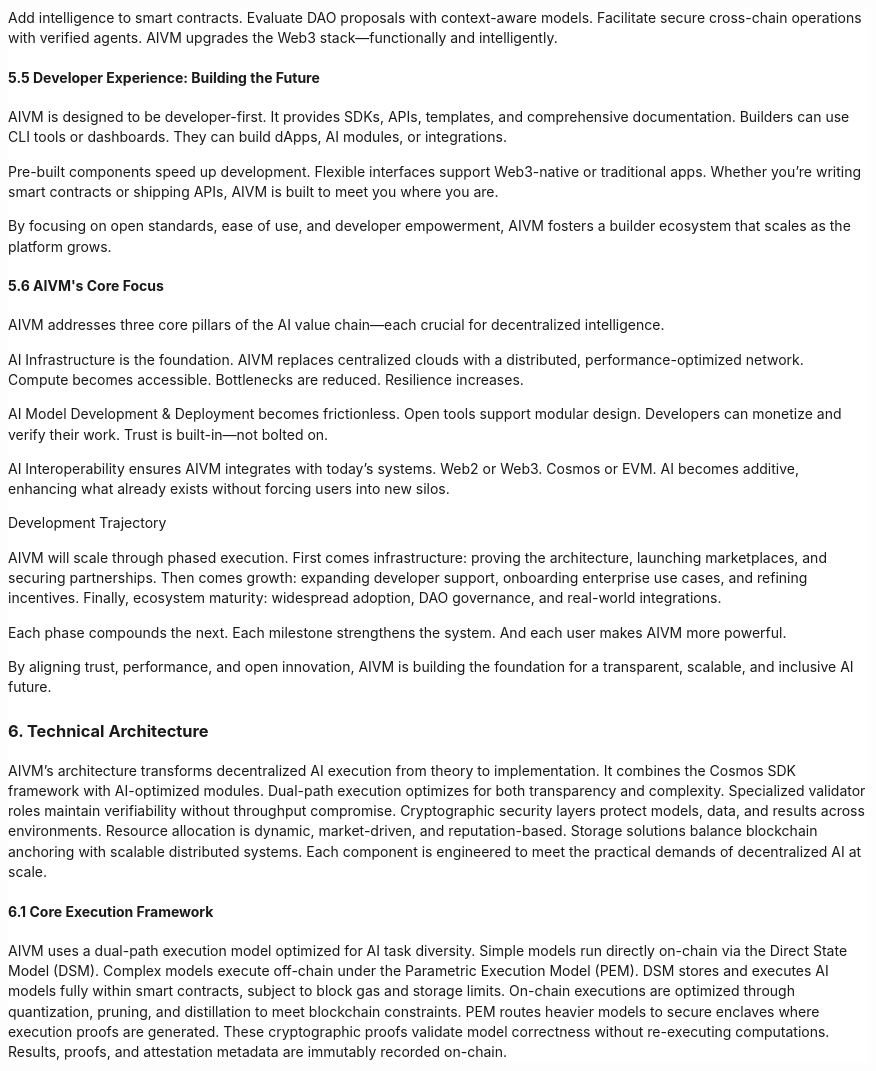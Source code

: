 Add intelligence to smart contracts. Evaluate DAO proposals with context-aware models. Facilitate secure cross-chain operations with verified agents. AIVM upgrades the Web3 stack—functionally and intelligently.

#### 5.5 Developer Experience: Building the Future

AIVM is designed to be developer-first. It provides SDKs, APIs, templates, and comprehensive documentation. Builders can use CLI tools or dashboards. They can build dApps, AI modules, or integrations.

Pre-built components speed up development. Flexible interfaces support Web3-native or traditional apps. Whether you’re writing smart contracts or shipping APIs, AIVM is built to meet you where you are.

By focusing on open standards, ease of use, and developer empowerment, AIVM fosters a builder ecosystem that scales as the platform grows.

#### 5.6 AIVM's Core Focus

AIVM addresses three core pillars of the AI value chain—each crucial for decentralized intelligence.

AI Infrastructure is the foundation. AIVM replaces centralized clouds with a distributed, performance-optimized network. Compute becomes accessible. Bottlenecks are reduced. Resilience increases.

AI Model Development & Deployment becomes frictionless. Open tools support modular design. Developers can monetize and verify their work. Trust is built-in—not bolted on.

AI Interoperability ensures AIVM integrates with today’s systems. Web2 or Web3. Cosmos or EVM. AI becomes additive, enhancing what already exists without forcing users into new silos.

Development Trajectory

AIVM will scale through phased execution. First comes infrastructure: proving the architecture, launching marketplaces, and securing partnerships. Then comes growth: expanding developer support, onboarding enterprise use cases, and refining incentives. Finally, ecosystem maturity: widespread adoption, DAO governance, and real-world integrations.

Each phase compounds the next. Each milestone strengthens the system. And each user makes AIVM more powerful.

By aligning trust, performance, and open innovation, AIVM is building the foundation for a transparent, scalable, and inclusive AI future.

### 6. Technical Architecture

AIVM’s architecture transforms decentralized AI execution from theory to implementation. It combines the Cosmos SDK framework with AI-optimized modules. Dual-path execution optimizes for both transparency and complexity. Specialized validator roles maintain verifiability without throughput compromise. Cryptographic security layers protect models, data, and results across environments. Resource allocation is dynamic, market-driven, and reputation-based. Storage solutions balance blockchain anchoring with scalable distributed systems. Each component is engineered to meet the practical demands of decentralized AI at scale.

#### 6.1 Core Execution Framework

AIVM uses a dual-path execution model optimized for AI task diversity. Simple models run directly on-chain via the Direct State Model (DSM). Complex models execute off-chain under the Parametric Execution Model (PEM). DSM stores and executes AI models fully within smart contracts, subject to block gas and storage limits. On-chain executions are optimized through quantization, pruning, and distillation to meet blockchain constraints. PEM routes heavier models to secure enclaves where execution proofs are generated. These cryptographic proofs validate model correctness without re-executing computations. Results, proofs, and attestation metadata are immutably recorded on-chain.
